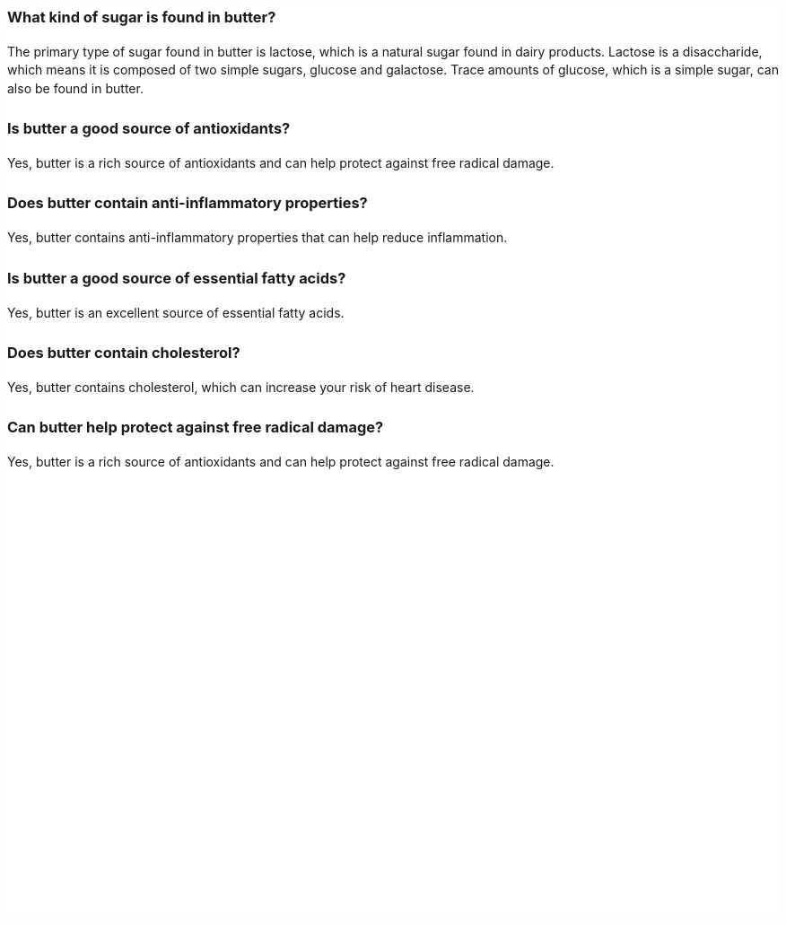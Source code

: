 <h3>What kind of sugar is found in butter?</h3>

The primary type of sugar found in butter is lactose, which is a natural sugar found in dairy products. Lactose is a disaccharide, which means it is composed of two simple sugars, glucose and galactose. Trace amounts of glucose, which is a simple sugar, can also be found in butter. 

<h3>Is butter a good source of antioxidants?</h3>

Yes, butter is a rich source of antioxidants and can help protect against free radical damage. 

<h3>Does butter contain anti-inflammatory properties?</h3>

Yes, butter contains anti-inflammatory properties that can help reduce inflammation. 

<h3>Is butter a good source of essential fatty acids?</h3>

Yes, butter is an excellent source of essential fatty acids. 

<h3>Does butter contain cholesterol?</h3>

Yes, butter contains cholesterol, which can increase your risk of heart disease. 

<h3>Can butter help protect against free radical damage?</h3>

Yes, butter is a rich source of antioxidants and can help protect against free radical damage.

<div style="position: relative; padding-bottom: 56.25%; overflow: hidden"><iframe src="https://www.youtube.com/embed/BhNGRB14TTE" frameborder="0" allow="accelerometer; autoplay; clipboard-write; encrypted-media; gyroscope; picture-in-picture; web-share" allowfullscreen style="position: absolute; top: 0; left: 0; width: 100%; height: 100%;"></iframe>
</div>